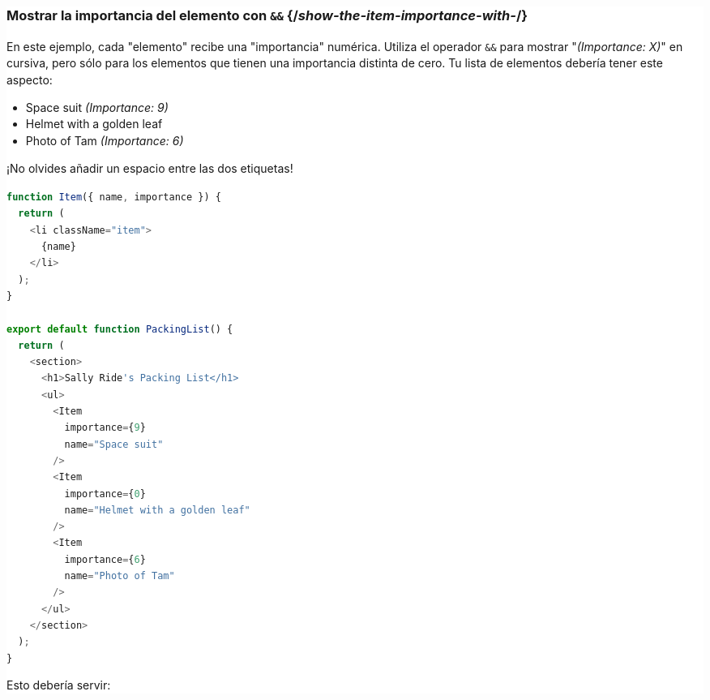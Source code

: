 ### Mostrar la importancia del elemento con `&&` {/*show-the-item-importance-with-*/}

En este ejemplo, cada "elemento" recibe una "importancia" numérica. Utiliza el operador `&&` para mostrar "_(Importance: X)_" en cursiva, pero sólo para los elementos que tienen una importancia distinta de cero. Tu lista de elementos debería tener este aspecto:

* Space suit _(Importance: 9)_
* Helmet with a golden leaf
* Photo of Tam _(Importance: 6)_

¡No olvides añadir un espacio entre las dos etiquetas!

<Sandpack>

```js
function Item({ name, importance }) {
  return (
    <li className="item">
      {name}
    </li>
  );
}

export default function PackingList() {
  return (
    <section>
      <h1>Sally Ride's Packing List</h1>
      <ul>
        <Item 
          importance={9} 
          name="Space suit" 
        />
        <Item 
          importance={0} 
          name="Helmet with a golden leaf" 
        />
        <Item 
          importance={6} 
          name="Photo of Tam" 
        />
      </ul>
    </section>
  );
}
```

</Sandpack>

<Solution>

Esto debería servir:

<Sandpack>

